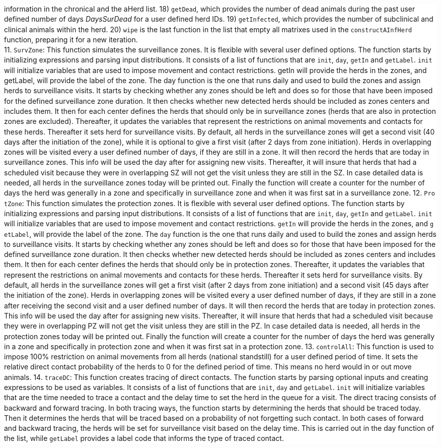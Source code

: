 information in the chronical and the aHerd list. 18) `getDead`, which provides the number of dead animals during the past user defined number of days *DaysSurDead* for a user defined herd IDs. 19) `getInfected`, which provides the number of subclinical and clinical animals within the herd. 20) `wipe` is the last function in the list that empty all matrixes used in the `constructAInfHerd` function, preparing it for a new iteration.             
11. `SurvZone`: This function simulates the surveillance zones. It is flexible with several user defined options. The function starts by initializing expressions and parsing input distributions. It consists of a list of functions that are `init`, `day`, `getIn` and `getLabel`. `init` will initialize variables that are used to impose movement and contact restrictions. getIn will provide the herds in the zones, and getLabel, will provide the label of the zone. The day function is the one that runs daily and used to build the zones and assign herds to surveillance visits. It starts by checking whether any zones should be left and does so for those that have been imposed for the defined surveillance zone duration. It then checks whether new detected herds should be included as zones centers and includes them. It then for each center defines the herds that should only be in surveillance zones (herds that are also in protection zones are excluded). Thereafter, it updates the variables that represent the restrictions on animal movements and contacts for these herds. Thereafter it sets herd for surveillance visits. By default, all herds in the surveillance zones will get a second visit (40 days after the initiation of the zone), while it is optional to give a first visit (after 2 days from zone initiation). Herds in overlapping zones will be visited every a user defined number of days, if they are still in a zone. It will then record the herds that are today in surveillance zones. This info will be used the day after for assigning new visits. Thereafter, it will insure that herds that had a scheduled visit because they were in overlapping SZ will not get the visit unless they are still in the SZ. In case detailed data is needed, all herds in the surveillance zones today will be printed out. Finally the function will create a counter for the number of days the herd was generally in a zone and specifically in surveillance zone and when it was first sat in a surveillance zone.
12.  `ProtZone`: This function simulates the protection zones. It is flexible with several user defined options. The function starts by initializing expressions and parsing input distributions. It consists of a list of functions that are `init`, `day`, `getIn` and `getLabel`. `init` will initialize variables that are used to impose movement and contact restrictions. `getIn` will provide the herds in the zones, and `getLabel`, will provide the label of the zone. The `day` function is the one that runs daily and used to build the zones and assign herds to surveillance visits. It starts by checking whether any zones should be left and does so for those that have been imposed for the defined surveillance zone duration. It then checks whether new detected herds should be included as zones centers and includes them. It then for each center defines the herds that should only be in protection zones. Thereafter, it updates the variables that represent the restrictions on animal movements and contacts for these herds. Thereafter it sets herd for surveillance visits. By default, all herds in the surveillance zones will get a first visit (after 2 days from zone initiation) and a second visit (45 days after the initiation of the zone). Herds in overlapping zones will be visited every a user defined number of days, if they are still in a zone after receiving the second visit and a user defined number of days. It will then record the herds that are today in protection zones. This info will be used the day after for assigning new visits. Thereafter, it will insure that herds that had a scheduled visit because they were in overlapping PZ will not get the visit unless they are still in the PZ. In case detailed data is needed, all herds in the protection zones today will be printed out. Finally the function will create a counter for the number of days the herd was generally in a zone and specifically in protection zone and when it was first sat in a protection zone.
13. `controlAll`: This function is used to impose 100% restriction on animal movements from all herds (national standstill) for a user defined period of time. It sets the relative direct contact probability of the herds to 0 for the defined period of time. This means no herd would in or out move animals.
14. `traceDC`: This function creates tracing of direct contacts. The function starts by parsing optional inputs and creating expressions to be used as variables. It consists of a list of functions that are `init`, `day` and `getLabel`. `init` will initialize variables that are the time needed to trace a contact and the delay time to set the herd in the queue for a visit. The direct tracing consists of backward and forward tracing. In both tracing ways, the function starts by determining the herds that should be traced today. Then it determines the herds that will be traced based on a probability of not forgetting such contact. In both cases of forward and backward tracing, the herds will be set for surveillance visit based on the delay time. This is carried out in the day function of the list, while `getLabel` provides a label code that informs the type of traced contact. 